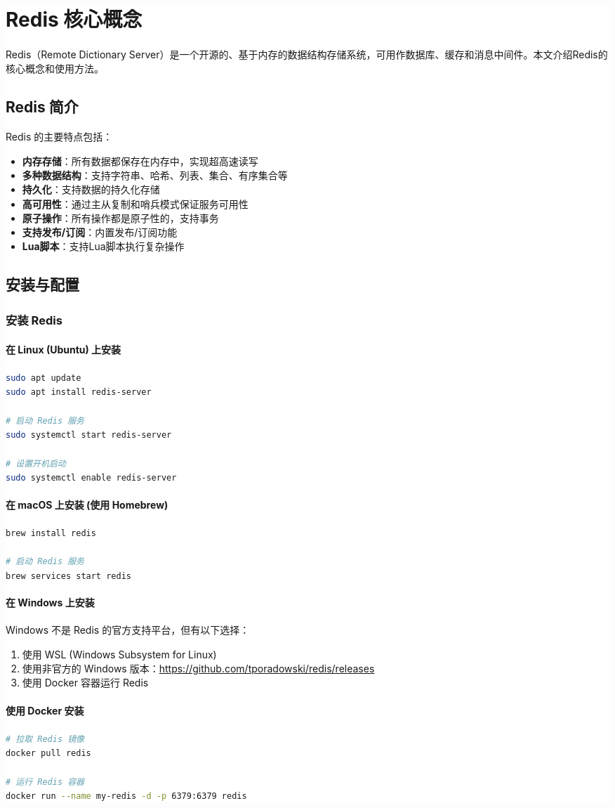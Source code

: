 # Redis 核心概念

Redis（Remote Dictionary Server）是一个开源的、基于内存的数据结构存储系统，可用作数据库、缓存和消息中间件。本文介绍Redis的核心概念和使用方法。

## Redis 简介

Redis 的主要特点包括：

- **内存存储**：所有数据都保存在内存中，实现超高速读写
- **多种数据结构**：支持字符串、哈希、列表、集合、有序集合等
- **持久化**：支持数据的持久化存储
- **高可用性**：通过主从复制和哨兵模式保证服务可用性
- **原子操作**：所有操作都是原子性的，支持事务
- **支持发布/订阅**：内置发布/订阅功能
- **Lua脚本**：支持Lua脚本执行复杂操作

## 安装与配置

### 安装 Redis

#### 在 Linux (Ubuntu) 上安装

```bash
sudo apt update
sudo apt install redis-server

# 启动 Redis 服务
sudo systemctl start redis-server

# 设置开机启动
sudo systemctl enable redis-server
```

#### 在 macOS 上安装 (使用 Homebrew)

```bash
brew install redis

# 启动 Redis 服务
brew services start redis
```

#### 在 Windows 上安装

Windows 不是 Redis 的官方支持平台，但有以下选择：

1. 使用 WSL (Windows Subsystem for Linux)
2. 使用非官方的 Windows 版本：https://github.com/tporadowski/redis/releases
3. 使用 Docker 容器运行 Redis

#### 使用 Docker 安装

```bash
# 拉取 Redis 镜像
docker pull redis

# 运行 Redis 容器
docker run --name my-redis -d -p 6379:6379 redis
```
